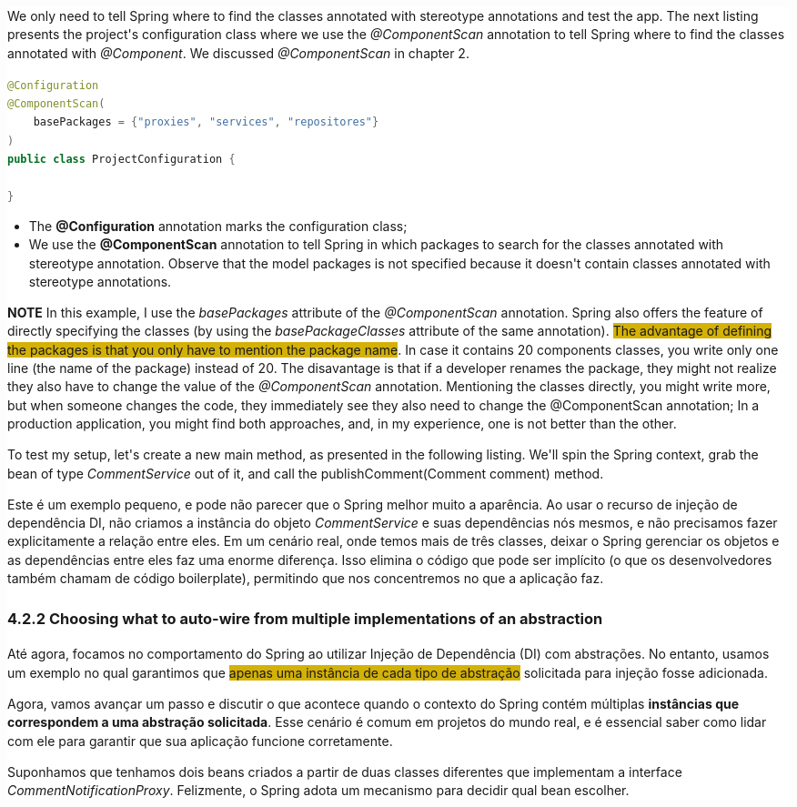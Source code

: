 We only need to tell Spring where to find the classes annotated with stereotype annotations and test the app. The next listing presents the project's configuration class where we use the *@ComponentScan* annotation to tell Spring where to find the classes annotated with *@Component*. We discussed *@ComponentScan* in chapter 2.

```java
@Configuration
@ComponentScan(
	basePackages = {"proxies", "services", "repositores"}
)
public class ProjectConfiguration {
	
}
```

- The **@Configuration** annotation marks the configuration class;
- We use the **@ComponentScan** annotation to tell Spring in which packages to search for the classes annotated with stereotype annotation. Observe that the model packages is not specified because it doesn't contain classes annotated with stereotype annotations.

**NOTE** In this example, I use the *basePackages* attribute of the *@ComponentScan* annotation. Spring also offers the feature of directly specifying the classes (by using the *basePackageClasses* attribute of the same annotation). <span style="background:#d4b106">The advantage of defining the packages is that you only have to mention the package name</span>. In case it contains 20 components classes, you write only one line (the name of the package) instead of 20. The disavantage is that if a developer renames the package, they might not realize they also have to change the value of the *@ComponentScan* annotation. Mentioning the classes directly, you might write more, but when someone changes the code, they immediately see they also need to change the @ComponentScan annotation; In a production application, you might find both approaches, and, in my experience, one is not better than the other.

To test my setup, let's create a new main method, as presented in the following listing. We'll spin the Spring context, grab the bean of type *CommentService* out of it, and call the publishComment(Comment comment) method.

Este é um exemplo pequeno, e pode não parecer que o Spring melhor muito a aparência. Ao usar o recurso de injeção de dependência DI, não criamos a instância do objeto *CommentService* e suas dependências nós mesmos, e não precisamos fazer explicitamente a relação entre eles. Em um cenário real, onde temos mais de três classes, deixar o Spring gerenciar os objetos e as dependências entre eles faz uma enorme diferença. Isso elimina o código que pode ser implícito (o que os desenvolvedores também chamam de código boilerplate), permitindo que nos concentremos no que a aplicação faz.  

### 4.2.2 Choosing what to auto-wire from multiple implementations of an abstraction
Até agora, focamos no comportamento do Spring ao utilizar Injeção de Dependência (DI) com abstrações. No entanto, usamos um exemplo no qual garantimos que <span style="background:#d4b106">apenas uma instância de cada tipo de abstração</span> solicitada para injeção fosse adicionada.

Agora, vamos avançar um passo e discutir o que acontece quando o contexto do Spring contém múltiplas **instâncias que correspondem a uma abstração solicitada**. Esse cenário é comum em projetos do mundo real, e é essencial saber como lidar com ele para garantir que sua aplicação funcione corretamente.

Suponhamos que tenhamos dois beans criados a partir de duas classes diferentes que implementam a interface *CommentNotificationProxy*. Felizmente, o Spring adota um mecanismo para decidir qual bean escolher. 
